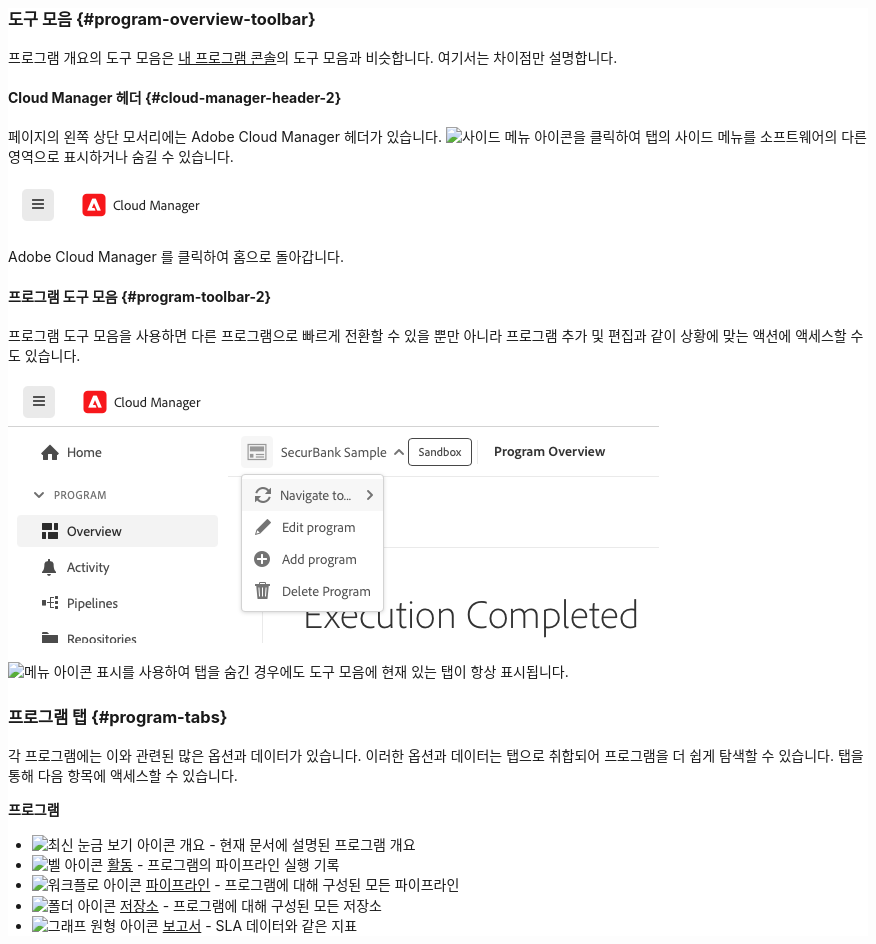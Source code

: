 ### 도구 모음 {#program-overview-toolbar}

프로그램 개요의 도구 모음은 [내 프로그램 콘솔](#my-programs-toolbars)의 도구 모음과 비슷합니다. 여기서는 차이점만 설명합니다.

#### Cloud Manager 헤더 {#cloud-manager-header-2}

페이지의 왼쪽 상단 모서리에는 Adobe Cloud Manager 헤더가 있습니다. ![사이드 메뉴 아이콘](https://spectrum.adobe.com/static/icons/workflow_18/Smock_ShowMenu_18_N.svg)을 클릭하여 탭의 사이드 메뉴를 소프트웨어의 다른 영역으로 표시하거나 숨길 수 있습니다.

![Cloud Manager 사이드 메뉴](assets/cloud-manager-hamburger.png)

Adobe Cloud Manager 를 클릭하여 홈으로 돌아갑니다.

#### 프로그램 도구 모음 {#program-toolbar-2}

프로그램 도구 모음을 사용하면 다른 프로그램으로 빠르게 전환할 수 있을 뿐만 아니라 프로그램 추가 및 편집과 같이 상황에 맞는 액션에 액세스할 수도 있습니다.

![프로그램 도구 모음](assets/cloud-manager-program-toolbar.png)

![메뉴 아이콘 표시](https://spectrum.adobe.com/static/icons/workflow_18/Smock_ShowMenu_18_N.svg)를 사용하여 탭을 숨긴 경우에도 도구 모음에 현재 있는 탭이 항상 표시됩니다.

### 프로그램 탭 {#program-tabs}

각 프로그램에는 이와 관련된 많은 옵션과 데이터가 있습니다. 이러한 옵션과 데이터는 탭으로 취합되어 프로그램을 더 쉽게 탐색할 수 있습니다. 탭을 통해 다음 항목에 액세스할 수 있습니다.

**프로그램**

* ![최신 눈금 보기 아이콘](https://spectrum.adobe.com/static/icons/workflow_18/Smock_ModernGridView_18_N.svg) 개요 - 현재 문서에 설명된 프로그램 개요
* ![벨 아이콘](https://spectrum.adobe.com/static/icons/workflow_18/Smock_Bell_18_N.svg) [활동](/help/implementing/cloud-manager/configuring-pipelines/managing-pipelines.md#activity) - 프로그램의 파이프라인 실행 기록
* ![워크플로 아이콘](https://spectrum.adobe.com/static/icons/workflow_18/Smock_Workflow_18_N.svg) [파이프라인](/help/implementing/cloud-manager/configuring-pipelines/managing-pipelines.md#pipelines) - 프로그램에 대해 구성된 모든 파이프라인
* ![폴더 아이콘](https://spectrum.adobe.com/static/icons/workflow_18/Smock_Folder_18_N.svg) [저장소](/help/implementing/cloud-manager/managing-code/managing-repositories.md) - 프로그램에 대해 구성된 모든 저장소
* ![그래프 원형 아이콘](https://spectrum.adobe.com/static/icons/workflow_18/Smock_GraphPie_18_N.svg) [보고서](/help/implementing/cloud-manager/sla-reporting.md) - SLA 데이터와 같은 지표

